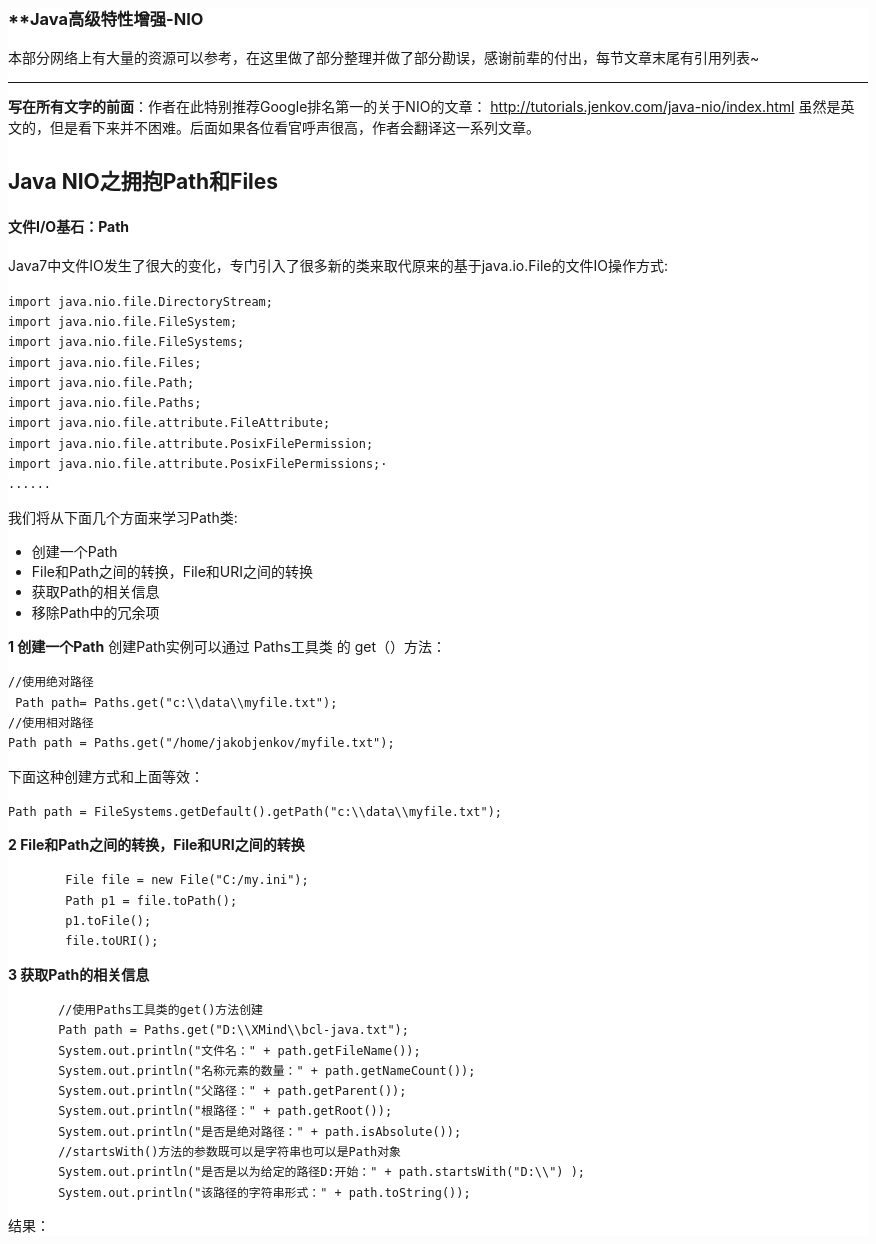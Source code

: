 ### **Java高级特性增强-NIO
本部分网络上有大量的资源可以参考，在这里做了部分整理并做了部分勘误，感谢前辈的付出，每节文章末尾有引用列表~
* * *
**写在所有文字的前面**：作者在此特别推荐Google排名第一的关于NIO的文章：
http://tutorials.jenkov.com/java-nio/index.html
虽然是英文的，但是看下来并不困难。后面如果各位看官呼声很高，作者会翻译这一系列文章。

## Java NIO之拥抱Path和Files


#### 文件I/O基石：Path
Java7中文件IO发生了很大的变化，专门引入了很多新的类来取代原来的基于java.io.File的文件IO操作方式:
```
import java.nio.file.DirectoryStream;
import java.nio.file.FileSystem;
import java.nio.file.FileSystems;
import java.nio.file.Files;
import java.nio.file.Path;
import java.nio.file.Paths;
import java.nio.file.attribute.FileAttribute;
import java.nio.file.attribute.PosixFilePermission;
import java.nio.file.attribute.PosixFilePermissions;·
......
```
我们将从下面几个方面来学习Path类:

* 创建一个Path
* File和Path之间的转换，File和URI之间的转换
* 获取Path的相关信息
* 移除Path中的冗余项

**1 创建一个Path**
创建Path实例可以通过 Paths工具类 的 get（）方法：
```
//使用绝对路径
 Path path= Paths.get("c:\\data\\myfile.txt");
//使用相对路径
Path path = Paths.get("/home/jakobjenkov/myfile.txt");
```
下面这种创建方式和上面等效：
```
Path path = FileSystems.getDefault().getPath("c:\\data\\myfile.txt");
```
**2 File和Path之间的转换，File和URI之间的转换**
```
        File file = new File("C:/my.ini");
        Path p1 = file.toPath();
        p1.toFile();
        file.toURI();
```
**3 获取Path的相关信息**
       
 ```
        //使用Paths工具类的get()方法创建
        Path path = Paths.get("D:\\XMind\\bcl-java.txt");
        System.out.println("文件名：" + path.getFileName());
        System.out.println("名称元素的数量：" + path.getNameCount());
        System.out.println("父路径：" + path.getParent());
        System.out.println("根路径：" + path.getRoot());
        System.out.println("是否是绝对路径：" + path.isAbsolute());
        //startsWith()方法的参数既可以是字符串也可以是Path对象
        System.out.println("是否是以为给定的路径D:开始：" + path.startsWith("D:\\") );
        System.out.println("该路径的字符串形式：" + path.toString());
```
结果：
```
```